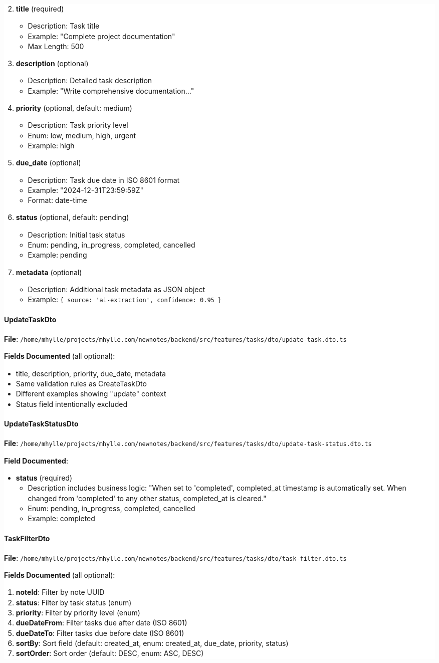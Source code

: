 2. **title** (required)
   - Description: Task title
   - Example: "Complete project documentation"
   - Max Length: 500

3. **description** (optional)
   - Description: Detailed task description
   - Example: "Write comprehensive documentation..."

4. **priority** (optional, default: medium)
   - Description: Task priority level
   - Enum: low, medium, high, urgent
   - Example: high

5. **due_date** (optional)
   - Description: Task due date in ISO 8601 format
   - Example: "2024-12-31T23:59:59Z"
   - Format: date-time

6. **status** (optional, default: pending)
   - Description: Initial task status
   - Enum: pending, in_progress, completed, cancelled
   - Example: pending

7. **metadata** (optional)
   - Description: Additional task metadata as JSON object
   - Example: `{ source: 'ai-extraction', confidence: 0.95 }`

#### UpdateTaskDto
**File**: `/home/mhylle/projects/mhylle.com/newnotes/backend/src/features/tasks/dto/update-task.dto.ts`

**Fields Documented** (all optional):
- title, description, priority, due_date, metadata
- Same validation rules as CreateTaskDto
- Different examples showing "update" context
- Status field intentionally excluded

#### UpdateTaskStatusDto
**File**: `/home/mhylle/projects/mhylle.com/newnotes/backend/src/features/tasks/dto/update-task-status.dto.ts`

**Field Documented**:
- **status** (required)
  - Description includes business logic: "When set to 'completed', completed_at timestamp is automatically set. When changed from 'completed' to any other status, completed_at is cleared."
  - Enum: pending, in_progress, completed, cancelled
  - Example: completed

#### TaskFilterDto
**File**: `/home/mhylle/projects/mhylle.com/newnotes/backend/src/features/tasks/dto/task-filter.dto.ts`

**Fields Documented** (all optional):
1. **noteId**: Filter by note UUID
2. **status**: Filter by task status (enum)
3. **priority**: Filter by priority level (enum)
4. **dueDateFrom**: Filter tasks due after date (ISO 8601)
5. **dueDateTo**: Filter tasks due before date (ISO 8601)
6. **sortBy**: Sort field (default: created_at, enum: created_at, due_date, priority, status)
7. **sortOrder**: Sort order (default: DESC, enum: ASC, DESC)
